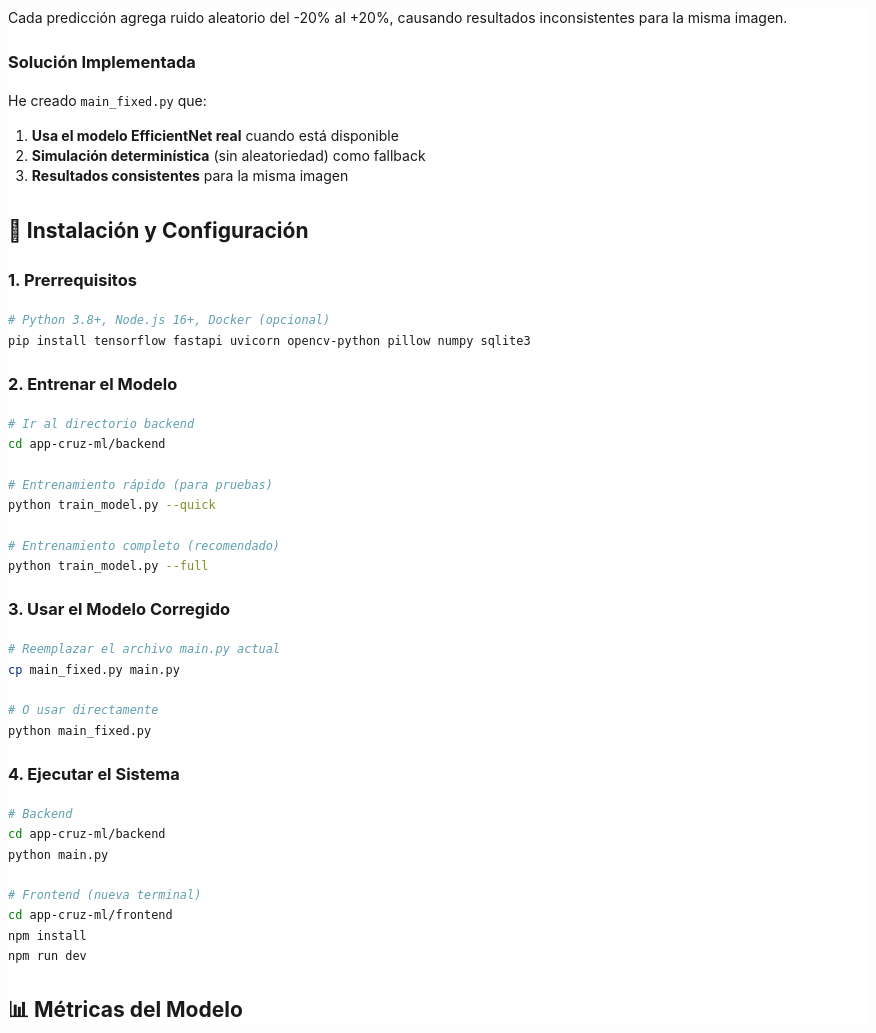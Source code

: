 Cada predicción agrega ruido aleatorio del -20% al +20%, causando resultados inconsistentes para la misma imagen.

### Solución Implementada
He creado `main_fixed.py` que:
1. **Usa el modelo EfficientNet real** cuando está disponible
2. **Simulación determinística** (sin aleatoriedad) como fallback
3. **Resultados consistentes** para la misma imagen

## 🚀 Instalación y Configuración

### 1. Prerrequisitos
```bash
# Python 3.8+, Node.js 16+, Docker (opcional)
pip install tensorflow fastapi uvicorn opencv-python pillow numpy sqlite3
```

### 2. Entrenar el Modelo
```bash
# Ir al directorio backend
cd app-cruz-ml/backend

# Entrenamiento rápido (para pruebas)
python train_model.py --quick

# Entrenamiento completo (recomendado)
python train_model.py --full
```

### 3. Usar el Modelo Corregido
```bash
# Reemplazar el archivo main.py actual
cp main_fixed.py main.py

# O usar directamente
python main_fixed.py
```

### 4. Ejecutar el Sistema
```bash
# Backend
cd app-cruz-ml/backend
python main.py

# Frontend (nueva terminal)
cd app-cruz-ml/frontend
npm install
npm run dev
```

## 📊 Métricas del Modelo
